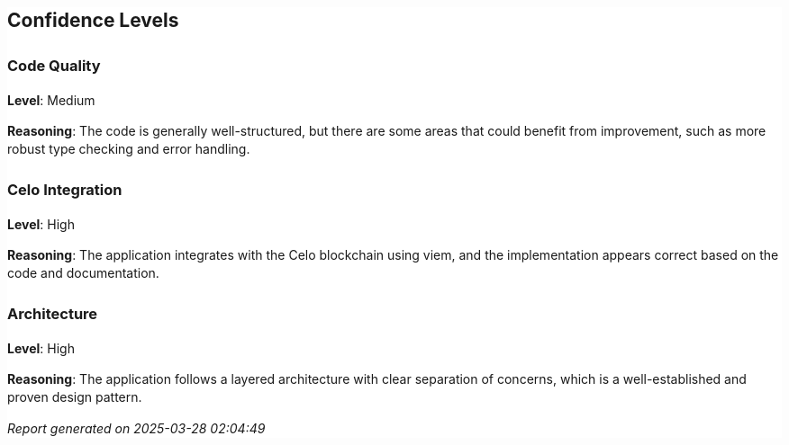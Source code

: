 
## Confidence Levels

### Code Quality

**Level**: Medium

**Reasoning**: The code is generally well-structured, but there are some areas that could benefit from improvement, such as more robust type checking and error handling.

### Celo Integration

**Level**: High

**Reasoning**: The application integrates with the Celo blockchain using viem, and the implementation appears correct based on the code and documentation.

### Architecture

**Level**: High

**Reasoning**: The application follows a layered architecture with clear separation of concerns, which is a well-established and proven design pattern.


*Report generated on 2025-03-28 02:04:49*